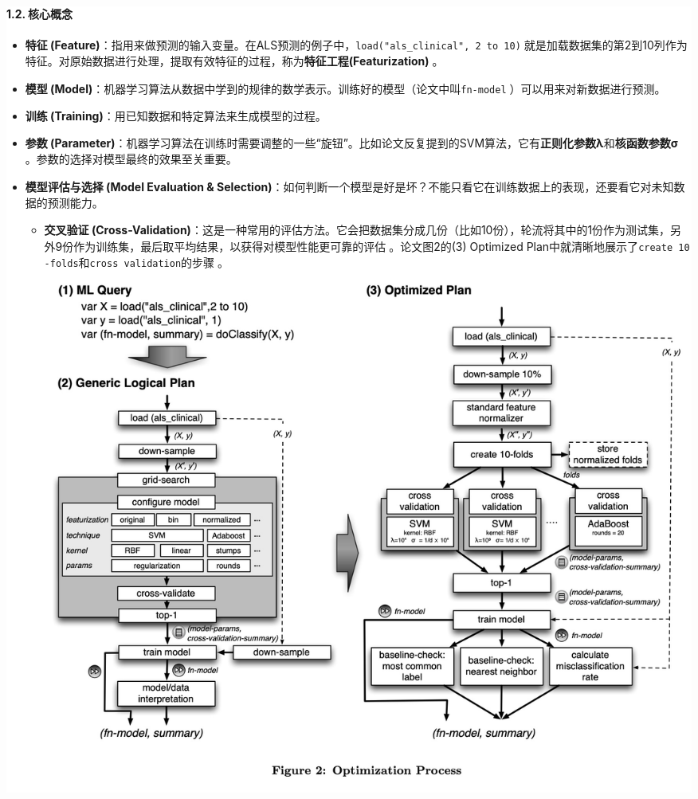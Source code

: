 #### 1.2. 核心概念

  * **特征 (Feature)**：指用来做预测的输入变量。在ALS预测的例子中，`load("als_clinical", 2 to 10)`  就是加载数据集的第2到10列作为特征。对原始数据进行处理，提取有效特征的过程，称为**特征工程(Featurization)** 。

  * **模型 (Model)**：机器学习算法从数据中学到的规律的数学表示。训练好的模型（论文中叫`fn-model` ）可以用来对新数据进行预测。

  * **训练 (Training)**：用已知数据和特定算法来生成模型的过程。

  * **参数 (Parameter)**：机器学习算法在训练时需要调整的一些“旋钮”。比如论文反复提到的SVM算法，它有**正则化参数λ**和**核函数参数σ** 。参数的选择对模型最终的效果至关重要。

  * **模型评估与选择 (Model Evaluation & Selection)**：如何判断一个模型是好是坏？不能只看它在训练数据上的表现，还要看它对未知数据的预测能力。

      * **交叉验证 (Cross-Validation)**：这是一种常用的评估方法。它会把数据集分成几份（比如10份），轮流将其中的1份作为测试集，另外9份作为训练集，最后取平均结果，以获得对模型性能更可靠的评估 。论文图2的(3) Optimized Plan中就清晰地展示了`create 10-folds`和`cross validation`的步骤 。 ![pic](20250727_03_pic_001.jpg)  